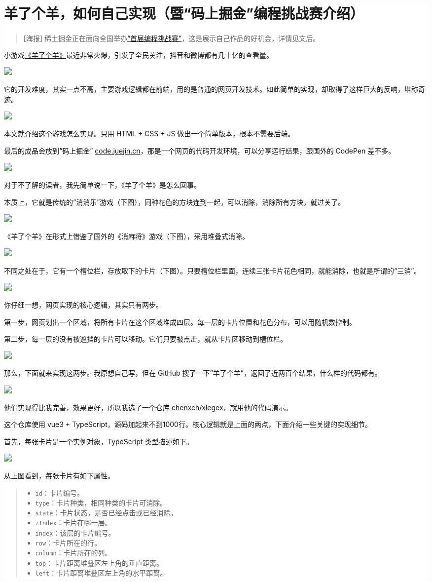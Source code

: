 # 羊了个羊，如何自己实现（暨“码上掘金”编程挑战赛介绍）

> [海报] 稀土掘金正在面向全国举办[“首届编程挑战赛”](https://juejin.cn/challenge/1?utm_source=ryf)，这是展示自己作品的好机会，详情见文后。

小游戏[《羊了个羊》](https://baike.baidu.com/item/%E7%BE%8A%E4%BA%86%E4%B8%AA%E7%BE%8A/61983244)最近非常火爆，引发了全民关注，抖音和微博都有几十亿的查看量。

![](https://cdn.beekka.com/blogimg/asset/202210/bg2022101202.webp)

它的开发难度，其实一点不高，主要游戏逻辑都在前端，用的是普通的网页开发技术。如此简单的实现，却取得了这样巨大的反响，堪称奇迹。

![](https://cdn.beekka.com/blogimg/asset/202210/bg2022101203.webp)

本文就介绍这个游戏怎么实现。只用 HTML + CSS + JS 做出一个简单版本，根本不需要后端。

最后的成品会放到“码上掘金” [code.juejin.cn](https://code.juejin.cn/)，那是一个网页的代码开发环境，可以分享运行结果，跟国外的 CodePen 差不多。

![](https://cdn.beekka.com/blogimg/asset/202210/bg2022102008.webp)

对于不了解的读者，我先简单说一下，《羊了个羊》是怎么回事。

本质上，它就是传统的“消消乐”游戏（下图），同种花色的方块连到一起，可以消除，消除所有方块，就过关了。

![](https://cdn.beekka.com/blogimg/asset/202210/bg2022101205.webp)

《羊了个羊》在形式上借鉴了国外的《消麻将》游戏（下图），采用堆叠式消除。

![](https://cdn.beekka.com/blogimg/asset/202210/bg2022101206.webp)

不同之处在于，它有一个槽位栏，存放取下的卡片（下图）。只要槽位栏里面，连续三张卡片花色相同，就能消除，也就是所谓的“三消”。

![](https://cdn.beekka.com/blogimg/asset/202210/bg2022101207.webp)

你仔细一想，网页实现的核心逻辑，其实只有两步。

第一步，网页划出一个区域，将所有卡片在这个区域堆成四层。每一层的卡片位置和花色分布，可以用随机数控制。

第二步，每一层的没有被遮挡的卡片可以移动。它们只要被点击，就从卡片区移动到槽位栏。

![](https://cdn.beekka.com/blogimg/asset/202210/bg2022101208.webp)

那么，下面就来实现这两步。我原想自己写，但在 GitHub 搜了一下“羊了个羊”，返回了近两百个结果，什么样的代码都有。

![](https://cdn.beekka.com/blogimg/asset/202210/bg2022101209.webp)

他们实现得比我完善，效果更好，所以我选了一个仓库 [chenxch/xlegex](https://github.com/chenxch/xlegex)，就用他的代码演示。

这个仓库使用 vue3 + TypeScript，源码加起来不到1000行。核心逻辑就是上面的两点，下面介绍一些关键的实现细节。

首先，每张卡片是一个实例对象，TypeScript 类型描述如下。

![](https://cdn.beekka.com/blogimg/asset/202210/bg2022101210.webp)

从上图看到，每张卡片有如下属性。

> - `id`：卡片编号。
> - `type`：卡片种类，相同种类的卡片可消除。
> - `state`：卡片状态，是否已经点击或已经消除。
> - `zIndex`：卡片在哪一层。
> - `index`：该层的卡片编号。
> - `row`：卡片所在的行。
> - `column`：卡片所在的列。
> - `top`：卡片距离堆叠区左上角的垂直距离。
> - `left`：卡片距离堆叠区左上角的水平距离。
